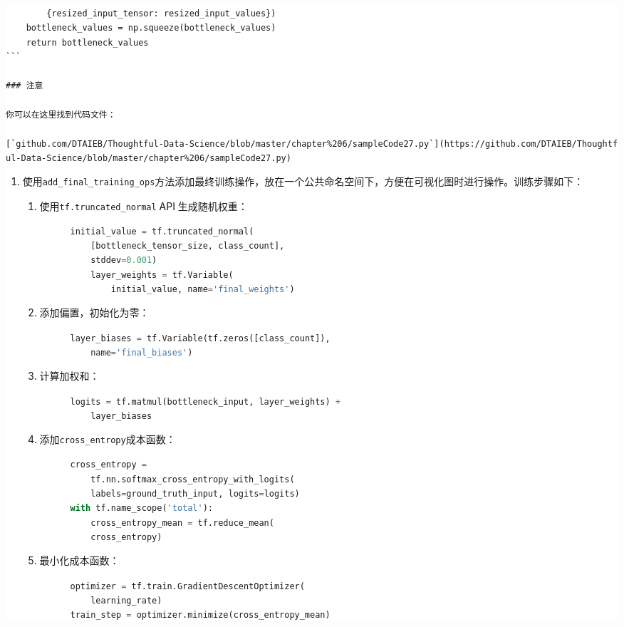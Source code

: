             {resized_input_tensor: resized_input_values})
        bottleneck_values = np.squeeze(bottleneck_values)
        return bottleneck_values
    ```

    ### 注意

    你可以在这里找到代码文件：

    [`github.com/DTAIEB/Thoughtful-Data-Science/blob/master/chapter%206/sampleCode27.py`](https://github.com/DTAIEB/Thoughtful-Data-Science/blob/master/chapter%206/sampleCode27.py)

1.  使用`add_final_training_ops`方法添加最终训练操作，放在一个公共命名空间下，方便在可视化图时进行操作。训练步骤如下：

    1.  使用`tf.truncated_normal` API 生成随机权重：

        ```py
              initial_value = tf.truncated_normal(
                  [bottleneck_tensor_size, class_count],
                  stddev=0.001)
                  layer_weights = tf.Variable(
                      initial_value, name='final_weights')
        ```

    1.  添加偏置，初始化为零：

        ```py
              layer_biases = tf.Variable(tf.zeros([class_count]),
                  name='final_biases')
        ```

    1.  计算加权和：

        ```py
              logits = tf.matmul(bottleneck_input, layer_weights) +
                  layer_biases
        ```

    1.  添加`cross_entropy`成本函数：

        ```py
              cross_entropy =
                  tf.nn.softmax_cross_entropy_with_logits(
                  labels=ground_truth_input, logits=logits)
              with tf.name_scope('total'):
                  cross_entropy_mean = tf.reduce_mean(
                  cross_entropy)
        ```

    1.  最小化成本函数：

        ```py
              optimizer = tf.train.GradientDescentOptimizer(
                  learning_rate)
              train_step = optimizer.minimize(cross_entropy_mean)
        ```
